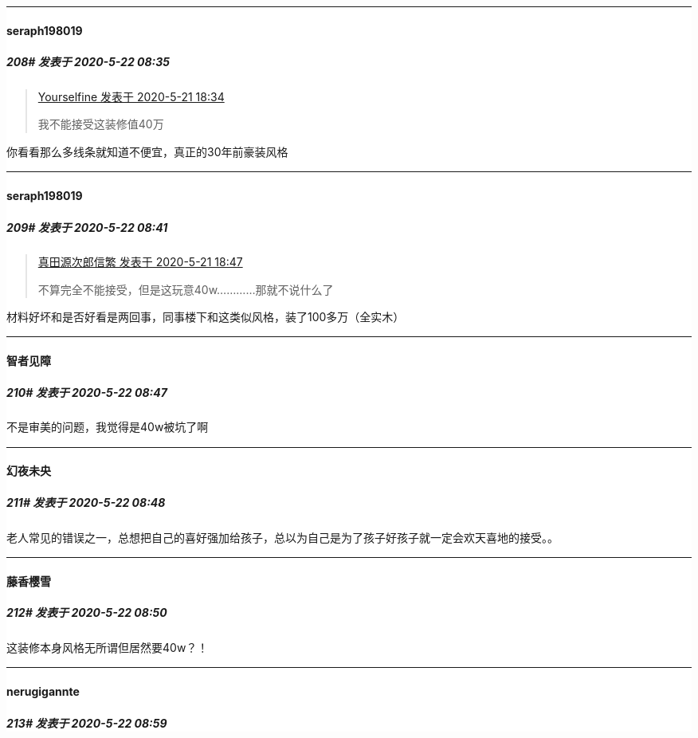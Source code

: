 
-----

####  seraph198019  
##### 208#       发表于 2020-5-22 08:35


<blockquote><a href="httphttps://bbs.saraba1st.com/2b/forum.php?mod=redirect&amp;goto=findpost&amp;pid=47504216&amp;ptid=1936762" target="_blank">Yourselfine 发表于 2020-5-21 18:34</a>

我不能接受这装修值40万</blockquote>
你看看那么多线条就知道不便宜，真正的30年前豪装风格


-----

####  seraph198019  
##### 209#       发表于 2020-5-22 08:41


<blockquote><a href="httphttps://bbs.saraba1st.com/2b/forum.php?mod=redirect&amp;goto=findpost&amp;pid=47504388&amp;ptid=1936762" target="_blank">真田源次郎信繁 发表于 2020-5-21 18:47</a>

不算完全不能接受，但是这玩意40w…………那就不说什么了</blockquote>
材料好坏和是否好看是两回事，同事楼下和这类似风格，装了100多万（全实木）


-----

####  智者见障  
##### 210#       发表于 2020-5-22 08:47


不是审美的问题，我觉得是40w被坑了啊


-----

####  幻夜未央  
##### 211#       发表于 2020-5-22 08:48


老人常见的错误之一，总想把自己的喜好强加给孩子，总以为自己是为了孩子好孩子就一定会欢天喜地的接受。。


-----

####  藤香樱雪  
##### 212#       发表于 2020-5-22 08:50


这装修本身风格无所谓但居然要40w？！


-----

####  nerugigannte  
##### 213#       发表于 2020-5-22 08:59
